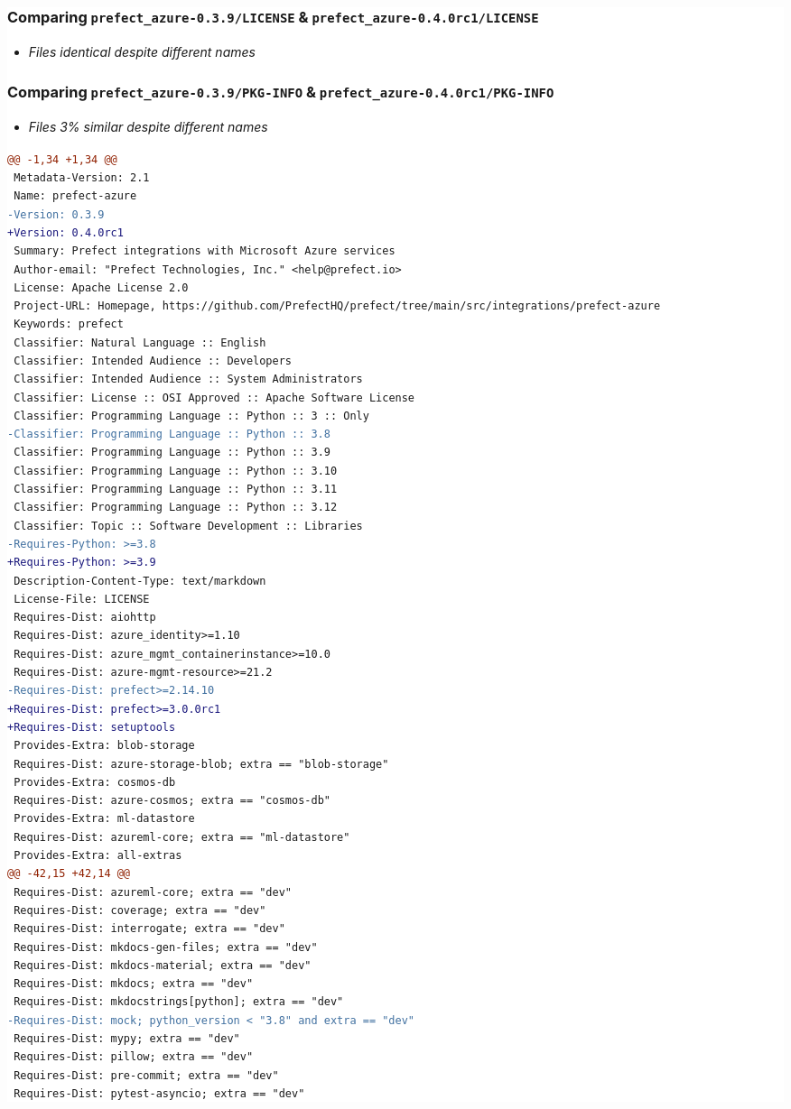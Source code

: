 ### Comparing `prefect_azure-0.3.9/LICENSE` & `prefect_azure-0.4.0rc1/LICENSE`

 * *Files identical despite different names*

### Comparing `prefect_azure-0.3.9/PKG-INFO` & `prefect_azure-0.4.0rc1/PKG-INFO`

 * *Files 3% similar despite different names*

```diff
@@ -1,34 +1,34 @@
 Metadata-Version: 2.1
 Name: prefect-azure
-Version: 0.3.9
+Version: 0.4.0rc1
 Summary: Prefect integrations with Microsoft Azure services
 Author-email: "Prefect Technologies, Inc." <help@prefect.io>
 License: Apache License 2.0
 Project-URL: Homepage, https://github.com/PrefectHQ/prefect/tree/main/src/integrations/prefect-azure
 Keywords: prefect
 Classifier: Natural Language :: English
 Classifier: Intended Audience :: Developers
 Classifier: Intended Audience :: System Administrators
 Classifier: License :: OSI Approved :: Apache Software License
 Classifier: Programming Language :: Python :: 3 :: Only
-Classifier: Programming Language :: Python :: 3.8
 Classifier: Programming Language :: Python :: 3.9
 Classifier: Programming Language :: Python :: 3.10
 Classifier: Programming Language :: Python :: 3.11
 Classifier: Programming Language :: Python :: 3.12
 Classifier: Topic :: Software Development :: Libraries
-Requires-Python: >=3.8
+Requires-Python: >=3.9
 Description-Content-Type: text/markdown
 License-File: LICENSE
 Requires-Dist: aiohttp
 Requires-Dist: azure_identity>=1.10
 Requires-Dist: azure_mgmt_containerinstance>=10.0
 Requires-Dist: azure-mgmt-resource>=21.2
-Requires-Dist: prefect>=2.14.10
+Requires-Dist: prefect>=3.0.0rc1
+Requires-Dist: setuptools
 Provides-Extra: blob-storage
 Requires-Dist: azure-storage-blob; extra == "blob-storage"
 Provides-Extra: cosmos-db
 Requires-Dist: azure-cosmos; extra == "cosmos-db"
 Provides-Extra: ml-datastore
 Requires-Dist: azureml-core; extra == "ml-datastore"
 Provides-Extra: all-extras
@@ -42,15 +42,14 @@
 Requires-Dist: azureml-core; extra == "dev"
 Requires-Dist: coverage; extra == "dev"
 Requires-Dist: interrogate; extra == "dev"
 Requires-Dist: mkdocs-gen-files; extra == "dev"
 Requires-Dist: mkdocs-material; extra == "dev"
 Requires-Dist: mkdocs; extra == "dev"
 Requires-Dist: mkdocstrings[python]; extra == "dev"
-Requires-Dist: mock; python_version < "3.8" and extra == "dev"
 Requires-Dist: mypy; extra == "dev"
 Requires-Dist: pillow; extra == "dev"
 Requires-Dist: pre-commit; extra == "dev"
 Requires-Dist: pytest-asyncio; extra == "dev"
```